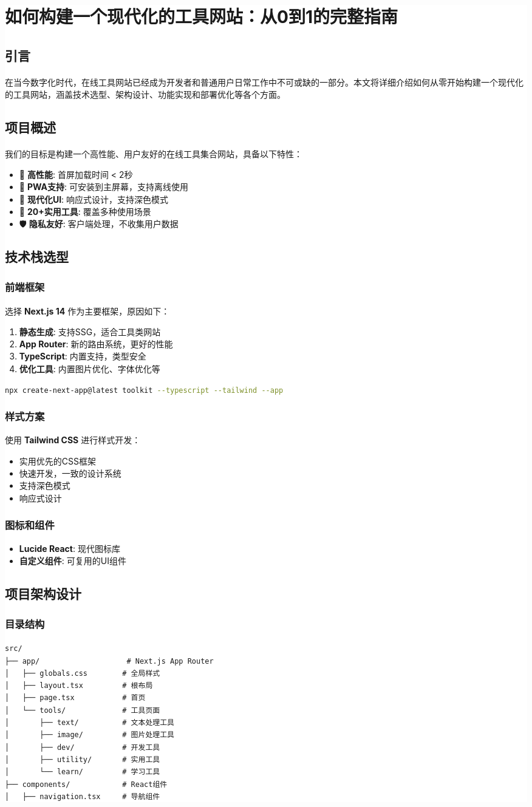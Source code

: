 # 如何构建一个现代化的工具网站：从0到1的完整指南

## 引言

在当今数字化时代，在线工具网站已经成为开发者和普通用户日常工作中不可或缺的一部分。本文将详细介绍如何从零开始构建一个现代化的工具网站，涵盖技术选型、架构设计、功能实现和部署优化等各个方面。

## 项目概述

我们的目标是构建一个高性能、用户友好的在线工具集合网站，具备以下特性：

- 🚀 **高性能**: 首屏加载时间 < 2秒
- 📱 **PWA支持**: 可安装到主屏幕，支持离线使用
- 🎨 **现代化UI**: 响应式设计，支持深色模式
- 🔧 **20+实用工具**: 覆盖多种使用场景
- 🛡️ **隐私友好**: 客户端处理，不收集用户数据

## 技术栈选型

### 前端框架

选择 **Next.js 14** 作为主要框架，原因如下：

1. **静态生成**: 支持SSG，适合工具类网站
2. **App Router**: 新的路由系统，更好的性能
3. **TypeScript**: 内置支持，类型安全
4. **优化工具**: 内置图片优化、字体优化等

```bash
npx create-next-app@latest toolkit --typescript --tailwind --app
```

### 样式方案

使用 **Tailwind CSS** 进行样式开发：

- 实用优先的CSS框架
- 快速开发，一致的设计系统
- 支持深色模式
- 响应式设计

### 图标和组件

- **Lucide React**: 现代图标库
- **自定义组件**: 可复用的UI组件

## 项目架构设计

### 目录结构

```
src/
├── app/                    # Next.js App Router
│   ├── globals.css        # 全局样式
│   ├── layout.tsx         # 根布局
│   ├── page.tsx           # 首页
│   └── tools/             # 工具页面
│       ├── text/          # 文本处理工具
│       ├── image/         # 图片处理工具
│       ├── dev/           # 开发工具
│       ├── utility/       # 实用工具
│       └── learn/         # 学习工具
├── components/            # React组件
│   ├── navigation.tsx     # 导航组件
```